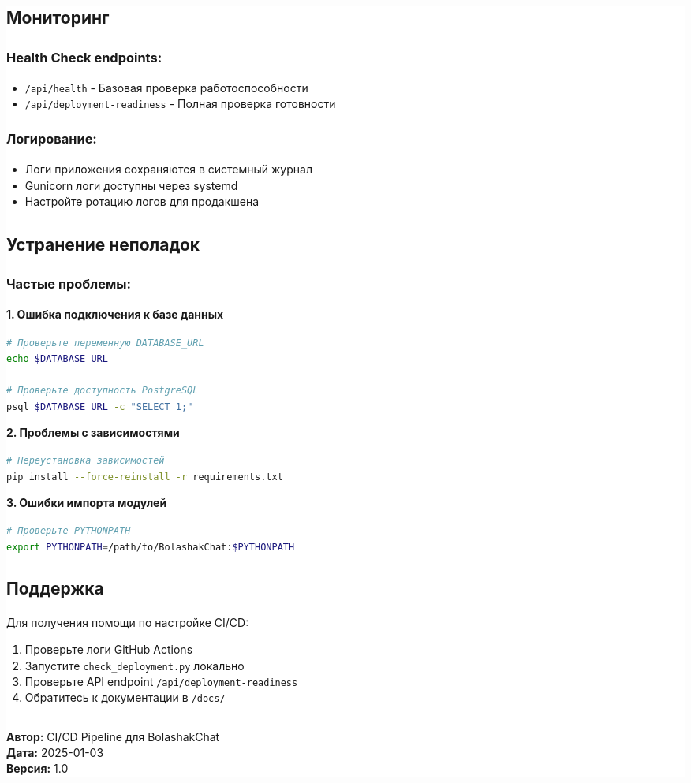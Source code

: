 ## Мониторинг

### Health Check endpoints:
- `/api/health` - Базовая проверка работоспособности
- `/api/deployment-readiness` - Полная проверка готовности

### Логирование:
- Логи приложения сохраняются в системный журнал
- Gunicorn логи доступны через systemd
- Настройте ротацию логов для продакшена

## Устранение неполадок

### Частые проблемы:

**1. Ошибка подключения к базе данных**
```bash
# Проверьте переменную DATABASE_URL
echo $DATABASE_URL

# Проверьте доступность PostgreSQL
psql $DATABASE_URL -c "SELECT 1;"
```

**2. Проблемы с зависимостями**
```bash
# Переустановка зависимостей
pip install --force-reinstall -r requirements.txt
```

**3. Ошибки импорта модулей**
```bash
# Проверьте PYTHONPATH
export PYTHONPATH=/path/to/BolashakChat:$PYTHONPATH
```

## Поддержка

Для получения помощи по настройке CI/CD:
1. Проверьте логи GitHub Actions
2. Запустите `check_deployment.py` локально
3. Проверьте API endpoint `/api/deployment-readiness`
4. Обратитесь к документации в `/docs/`

---

**Автор:** CI/CD Pipeline для BolashakChat  
**Дата:** 2025-01-03  
**Версия:** 1.0